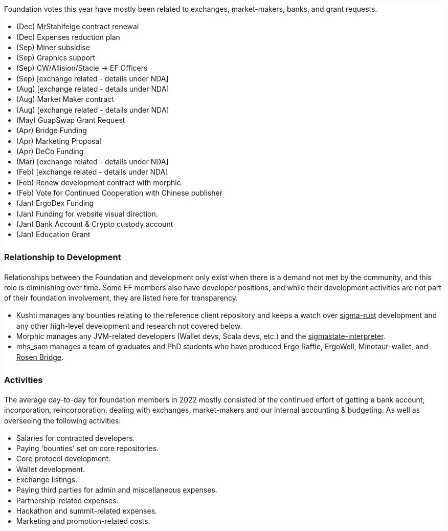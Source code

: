 Foundation votes this year have mostly been related to exchanges, market-makers, banks, and grant requests.

- (Dec) MrStahlfelge contract renewal
- (Dec) Expenses reduction plan
- (Sep) Miner subsidise
- (Sep) Graphics support
- (Sep) CW/Allision/Stacie -> EF Officers
- (Sep) [exchange related - details under NDA]
- (Aug) [exchange related - details under NDA]
- (Aug) Market Maker contract
- (Aug) [exchange related - details under NDA]
- (May) GuapSwap Grant Request
- (Apr) Bridge Funding
- (Apr) Marketing Proposal
- (Apr) DeCo Funding
- (Mar) [exchange related - details under NDA]
- (Feb) [exchange related - details under NDA]
- (Feb) Renew development contract with morphic
- (Feb) Vote for Continued Cooperation with Chinese publisher
- (Jan) ErgoDex Funding
- (Jan) Funding for website visual direction.
- (Jan) Bank Account & Crypto custody account
- (Jan) Education Grant



### Relationship to Development

Relationships between the Foundation and development only exist when there is a demand not met by the community, and this role is diminishing over time. Some EF members also have developer positions, and while their development activities are not part of their foundation involvement, they are listed here for transparency. 

- Kushti manages any bounties relating to the reference client repository and keeps a watch over [sigma-rust](sigma-rust.md) development and any other high-level development and research not covered below.
- Morphic manages any JVM-related developers (Wallet devs, Scala devs, etc.) and the [sigmastate-interpreter](sigmastate-interpreter.md). 
- mhs_sam manages a team of graduates and PhD students who have produced [Ergo Raffle](raffle.md), [ErgoWell](ergowell.md), [Minotaur-wallet](wallets.md), and [Rosen Bridge](rosen.md). 

### Activities

The average day-to-day for foundation members in 2022 mostly consisted of the continued effort of getting a bank account, incorporation, reincorporation, dealing with exchanges, market-makers and our internal accounting & budgeting. As well as overseeing the following activities:

- Salaries for contracted developers.
- Paying 'bounties' set on core repositories.
- Core protocol development.
- Wallet development.
- Exchange listings.
- Paying third parties for admin and miscellaneous expenses.
- Partnership-related expenses.
- Hackathon and summit-related expenses.
- Marketing and promotion-related costs. 
